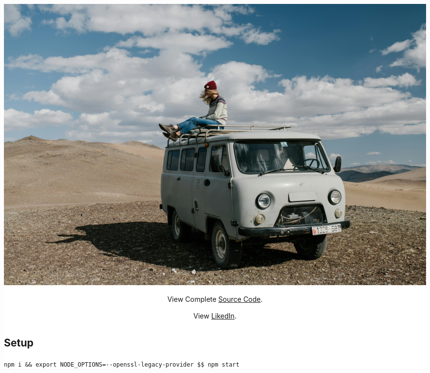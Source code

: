 <p align="center">
<img src="./src/images/background.jpg" width="100%">
</p>

<p align="center">
  View Complete <a href="https://github.com/avijitkumaryadav">Source Code</a>.
 </p>
 <p align="center">
  View <a href="https://in.linkedin.com/in/avijitkumaryadav">LikedIn</a>.
 </p>

## Setup

```
npm i && export NODE_OPTIONS=--openssl-legacy-provider $$ npm start
```
